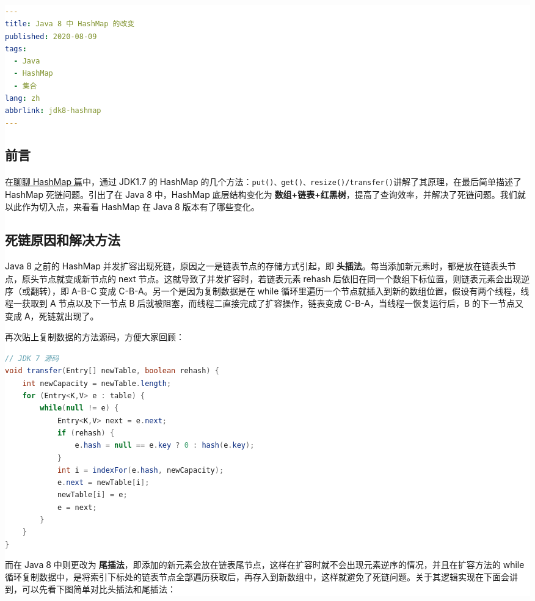 ```yaml
---
title: Java 8 中 HashMap 的改变
published: 2020-08-09
tags:
  - Java
  - HashMap
  - 集合
lang: zh
abbrlink: jdk8-hashmap
---
```


## 前言

在[聊聊 HashMap 篇](/posts/jdk7-hashmap/)中，通过 JDK1.7 的 HashMap 的几个方法：`put()、get()、resize()/transfer()`讲解了其原理，在最后简单描述了 HashMap 死链问题。引出了在 Java 8 中，HashMap 底层结构变化为 **数组+链表+红黑树**，提高了查询效率，并解决了死链问题。我们就以此作为切入点，来看看 HashMap 在 Java 8 版本有了哪些变化。

## 死链原因和解决方法

Java 8 之前的 HashMap 并发扩容出现死链，原因之一是链表节点的存储方式引起，即 **头插法**。每当添加新元素时，都是放在链表头节点，原头节点就变成新节点的 next 节点。这就导致了并发扩容时，若链表元素 rehash 后依旧在同一个数组下标位置，则链表元素会出现逆序（或翻转），即 A-B-C 变成 C-B-A。另一个是因为复制数据是在 while 循环里遍历一个节点就插入到新的数组位置，假设有两个线程，线程一获取到 A 节点以及下一节点 B 后就被阻塞，而线程二直接完成了扩容操作，链表变成 C-B-A，当线程一恢复运行后，B 的下一节点又变成 A，死链就出现了。

再次贴上复制数据的方法源码，方便大家回顾：

```java
// JDK 7 源码
void transfer(Entry[] newTable, boolean rehash) {
    int newCapacity = newTable.length;
    for (Entry<K,V> e : table) {
        while(null != e) {
            Entry<K,V> next = e.next;
            if (rehash) {
                e.hash = null == e.key ? 0 : hash(e.key);
            }
            int i = indexFor(e.hash, newCapacity); 
            e.next = newTable[i];
            newTable[i] = e;
            e = next;
        }
    }
}
```

而在 Java 8 中则更改为 **尾插法**，即添加的新元素会放在链表尾节点，这样在扩容时就不会出现元素逆序的情况，并且在扩容方法的 while 循环复制数据中，是将索引下标处的链表节点全部遍历获取后，再存入到新数组中，这样就避免了死链问题。关于其逻辑实现在下面会讲到，可以先看下图简单对比头插法和尾插法：
